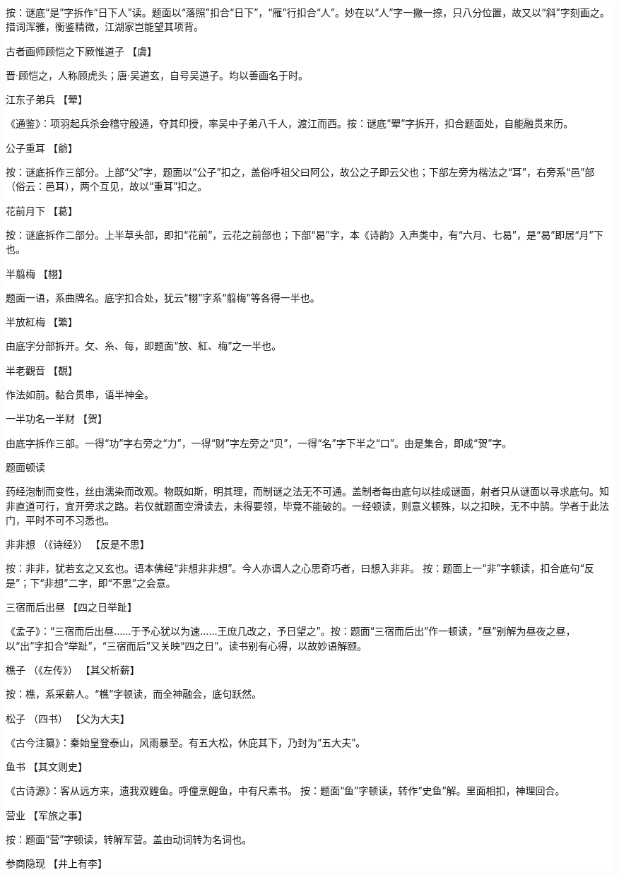 按：谜底“是”字拆作“日下人”读。题面以“落照”扣合“日下”，“雁”行扣合“人”。妙在以“人”字一撇一捺，只八分位置，故又以“斜”字刻画之。措词浑雅，衡鉴精微，江湖家岂能望其项背。  

古者画师顾恺之下厥惟道子                      【虞】  

晋·顾恺之，人称顾虎头；唐·吴道玄，自号吴道子。均以善画名于时。  

江东子弟兵                                    【翚】  

《通鉴》：项羽起兵杀会稽守殷通，夺其印授，率吴中子弟八千人，渡江而西。按：谜底“翚”字拆开，扣合题面处，自能融贯来历。  

公子重耳                                      【爺】  

按：谜底拆作三部分。上部“父”字，题面以“公子”扣之，盖俗呼祖父曰阿公，故公之子即云父也；下部左旁为楷法之“耳”，右旁系“邑”部（俗云：邑耳），两个互见，故以“重耳”扣之。  

花前月下                                      【葛】  

按：谜底拆作二部分。上半草头部，即扣“花前”，云花之前部也；下部“曷”字，本《诗韵》入声类中，有“六月、七曷”，是“曷”即居“月”下也。  

半翦梅                                        【栩】  

题面一语，系曲牌名。底字扣合处，犹云“栩”字系“翦梅”等各得一半也。  

半放紅梅                                      【繁】  

由底字分部拆开。攵、糸、每，即题面“放、紅、梅”之一半也。  

半老觀音                                      【覩】  

作法如前。黏合贯串，语半神全。  

一半功名一半财                                【贺】  

由底字拆作三部。一得“功”字右旁之“力”，一得“财”字左旁之“贝”，一得“名”字下半之“口”。由是集合，即成“贺”字。  

题面顿读  

药经泡制而变性，丝由濡染而改观。物既如斯，明其理，而制谜之法无不可通。盖制者每由底句以挂成谜面，射者只从谜面以寻求底句。知非直道可行，宜开旁求之路。若仅就题面空滑读去，未得要领，毕竟不能破的。一经顿读，则意义顿殊，以之扣映，无不中鹄。学者于此法门，平时不可不习悉也。  

非非想                             （《诗经》） 【反是不思】  

按：非非，犹若玄之又玄也。语本佛经“非想非非想”。今人亦谓人之心思奇巧者，曰想入非非。 按：题面上一“非”字顿读，扣合底句“反是”；下“非想”二字，即“不思”之会意。  

三宿而后出昼                                  【四之日举趾】  

《孟子》：“三宿而后出昼……于予心犹以为速……王庶几改之，予日望之”。按：题面“三宿而后出”作一顿读，“昼”别解为昼夜之昼，以“出”字扣合“举趾”，“三宿而后”又关映“四之日”。读书别有心得，以故妙语解颐。  

樵子                               （《左传》） 【其父析薪】  

按：樵，系采薪人。“樵”字顿读，而全神融会，底句跃然。  

松子                                 （四书） 【父为大夫】  

《古今注纂》：秦始皇登泰山，风雨暴至。有五大松，休庇其下，乃封为“五大夫”。  

鱼书                                          【其文则史】  

《古诗源》：客从远方来，遗我双鲤鱼。呼僮烹鲤鱼，中有尺素书。 按：题面“鱼”字顿读，转作“史鱼”解。里面相扣，神理回合。  

营业                                          【军旅之事】  

按：题面“营”字顿读，转解军营。盖由动词转为名词也。  

参商隐现                                      【井上有李】  
